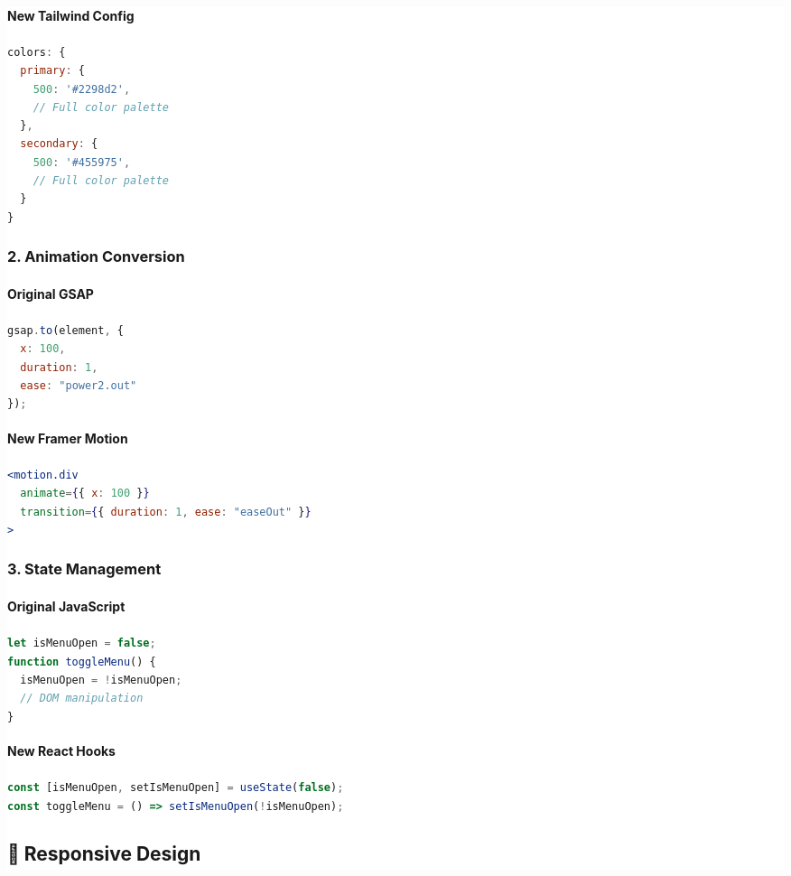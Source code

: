 #### **New Tailwind Config**
```javascript
colors: {
  primary: {
    500: '#2298d2',
    // Full color palette
  },
  secondary: {
    500: '#455975',
    // Full color palette
  }
}
```

### **2. Animation Conversion**

#### **Original GSAP**
```javascript
gsap.to(element, {
  x: 100,
  duration: 1,
  ease: "power2.out"
});
```

#### **New Framer Motion**
```jsx
<motion.div
  animate={{ x: 100 }}
  transition={{ duration: 1, ease: "easeOut" }}
>
```

### **3. State Management**

#### **Original JavaScript**
```javascript
let isMenuOpen = false;
function toggleMenu() {
  isMenuOpen = !isMenuOpen;
  // DOM manipulation
}
```

#### **New React Hooks**
```typescript
const [isMenuOpen, setIsMenuOpen] = useState(false);
const toggleMenu = () => setIsMenuOpen(!isMenuOpen);
```

## 📱 Responsive Design

